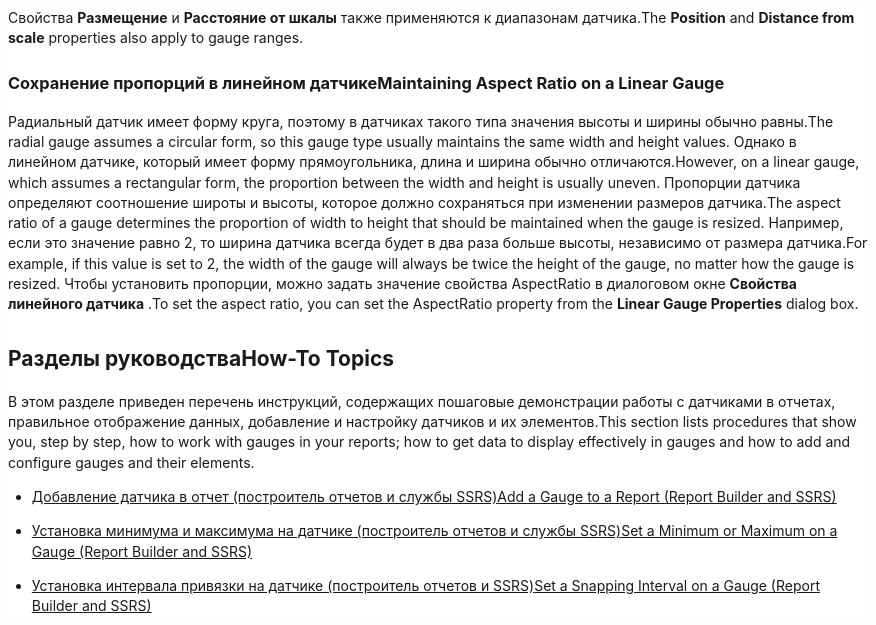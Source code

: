  <span data-ttu-id="a78c6-235">Свойства **Размещение** и **Расстояние от шкалы** также применяются к диапазонам датчика.</span><span class="sxs-lookup"><span data-stu-id="a78c6-235">The **Position** and **Distance from scale** properties also apply to gauge ranges.</span></span>

### <a name="maintaining-aspect-ratio-on-a-linear-gauge"></a><span data-ttu-id="a78c6-236">Сохранение пропорций в линейном датчике</span><span class="sxs-lookup"><span data-stu-id="a78c6-236">Maintaining Aspect Ratio on a Linear Gauge</span></span>
 <span data-ttu-id="a78c6-237">Радиальный датчик имеет форму круга, поэтому в датчиках такого типа значения высоты и ширины обычно равны.</span><span class="sxs-lookup"><span data-stu-id="a78c6-237">The radial gauge assumes a circular form, so this gauge type usually maintains the same width and height values.</span></span> <span data-ttu-id="a78c6-238">Однако в линейном датчике, который имеет форму прямоугольника, длина и ширина обычно отличаются.</span><span class="sxs-lookup"><span data-stu-id="a78c6-238">However, on a linear gauge, which assumes a rectangular form, the proportion between the width and height is usually uneven.</span></span> <span data-ttu-id="a78c6-239">Пропорции датчика определяют соотношение широты и высоты, которое должно сохраняться при изменении размеров датчика.</span><span class="sxs-lookup"><span data-stu-id="a78c6-239">The aspect ratio of a gauge determines the proportion of width to height that should be maintained when the gauge is resized.</span></span> <span data-ttu-id="a78c6-240">Например, если это значение равно 2, то ширина датчика всегда будет в два раза больше высоты, независимо от размера датчика.</span><span class="sxs-lookup"><span data-stu-id="a78c6-240">For example, if this value is set to 2, the width of the gauge will always be twice the height of the gauge, no matter how the gauge is resized.</span></span> <span data-ttu-id="a78c6-241">Чтобы установить пропорции, можно задать значение свойства AspectRatio в диалоговом окне **Свойства линейного датчика** .</span><span class="sxs-lookup"><span data-stu-id="a78c6-241">To set the aspect ratio, you can set the AspectRatio property from the **Linear Gauge Properties** dialog box.</span></span>


##  <a name="how-to-topics"></a><a name="HowTo"></a><span data-ttu-id="a78c6-242">Разделы руководства</span><span class="sxs-lookup"><span data-stu-id="a78c6-242">How-To Topics</span></span>
 <span data-ttu-id="a78c6-243">В этом разделе приведен перечень инструкций, содержащих пошаговые демонстрации работы с датчиками в отчетах, правильное отображение данных, добавление и настройку датчиков и их элементов.</span><span class="sxs-lookup"><span data-stu-id="a78c6-243">This section lists procedures that show you, step by step, how to work with gauges in your reports; how to get data to display effectively in gauges and how to add and configure gauges and their elements.</span></span>

-   [<span data-ttu-id="a78c6-244">Добавление датчика в отчет (построитель отчетов и службы SSRS)</span><span class="sxs-lookup"><span data-stu-id="a78c6-244">Add a Gauge to a Report &#40;Report Builder and SSRS&#41;</span></span>](add-a-gauge-to-a-report-report-builder-and-ssrs.md)

-   [<span data-ttu-id="a78c6-245">Установка минимума и максимума на датчике (построитель отчетов и службы SSRS)</span><span class="sxs-lookup"><span data-stu-id="a78c6-245">Set a Minimum or Maximum on a Gauge &#40;Report Builder and SSRS&#41;</span></span>](set-a-minimum-or-maximum-on-a-gauge-report-builder-and-ssrs.md)

-   [<span data-ttu-id="a78c6-246">Установка интервала привязки на датчике &#40;построитель отчетов и SSRS&#41;</span><span class="sxs-lookup"><span data-stu-id="a78c6-246">Set a Snapping Interval on a Gauge &#40;Report Builder and SSRS&#41;</span></span>](../set-a-snapping-interval-on-a-gauge-report-builder-and-ssrs.md)
